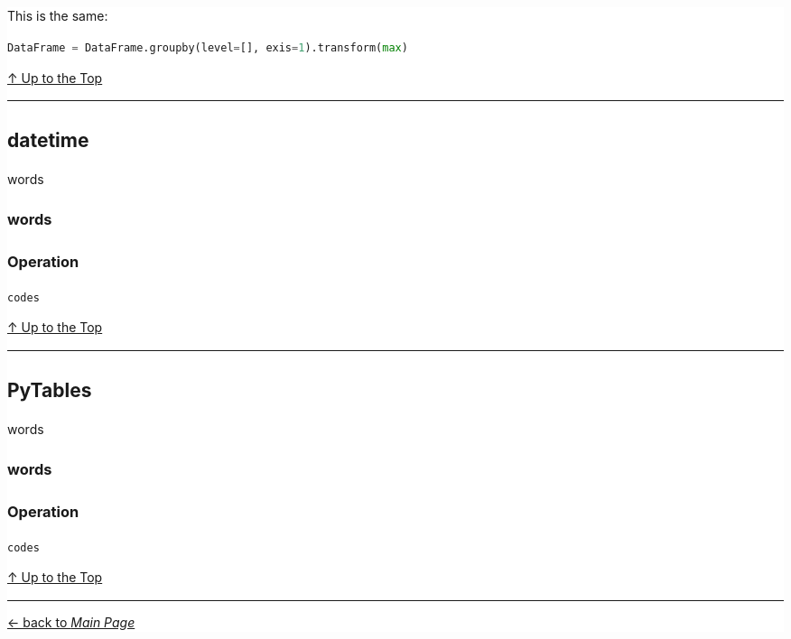 This is the same:
```py
DataFrame = DataFrame.groupby(level=[], exis=1).transform(max)
```

[↑ Up to the Top](#python-data-manipulation)

---
## datetime
words

### words

### Operation
 
```python
codes
```



[↑ Up to the Top](#python-data-manipulation)

---
## PyTables
words

### words

### Operation
 
```python
codes
```



[↑ Up to the Top](#python-data-manipulation)





---
[← back to *Main Page*](https://github.com/dawkiny/Python3/blob/master/PythonProgramming.md)
